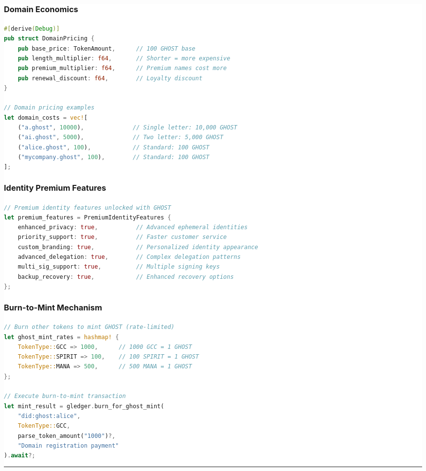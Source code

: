 ### **Domain Economics**
```rust
#[derive(Debug)]
pub struct DomainPricing {
    pub base_price: TokenAmount,      // 100 GHOST base
    pub length_multiplier: f64,       // Shorter = more expensive
    pub premium_multiplier: f64,      // Premium names cost more
    pub renewal_discount: f64,        // Loyalty discount
}

// Domain pricing examples
let domain_costs = vec![
    ("a.ghost", 10000),              // Single letter: 10,000 GHOST
    ("ai.ghost", 5000),              // Two letter: 5,000 GHOST
    ("alice.ghost", 100),            // Standard: 100 GHOST
    ("mycompany.ghost", 100),        // Standard: 100 GHOST
];
```

### **Identity Premium Features**
```rust
// Premium identity features unlocked with GHOST
let premium_features = PremiumIdentityFeatures {
    enhanced_privacy: true,           // Advanced ephemeral identities
    priority_support: true,           // Faster customer service
    custom_branding: true,            // Personalized identity appearance
    advanced_delegation: true,        // Complex delegation patterns
    multi_sig_support: true,          // Multiple signing keys
    backup_recovery: true,            // Enhanced recovery options
};
```

### **Burn-to-Mint Mechanism**
```rust
// Burn other tokens to mint GHOST (rate-limited)
let ghost_mint_rates = hashmap! {
    TokenType::GCC => 1000,      // 1000 GCC = 1 GHOST
    TokenType::SPIRIT => 100,    // 100 SPIRIT = 1 GHOST
    TokenType::MANA => 500,      // 500 MANA = 1 GHOST
};

// Execute burn-to-mint transaction
let mint_result = gledger.burn_for_ghost_mint(
    "did:ghost:alice",
    TokenType::GCC,
    parse_token_amount("1000")?,
    "Domain registration payment"
).await?;
```

---
